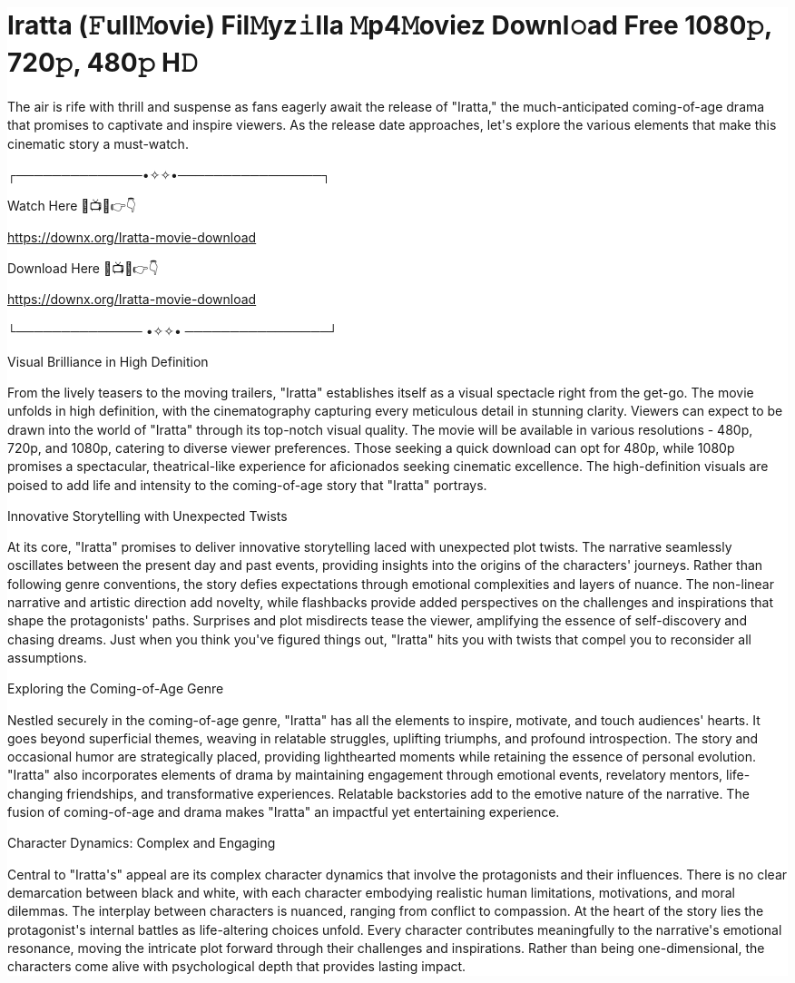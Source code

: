 # Iratta (𝙵ull𝙼ovie) Fil𝙼yz𝚒lla 𝙼p4𝙼oviez Downl𝚘ad Free 1080𝚙, 720𝚙, 480𝚙 H𝙳

The air is rife with thrill and suspense as fans eagerly await the release of "Iratta," the much-anticipated coming-of-age drama that promises to captivate and inspire viewers. As the release date approaches, let's explore the various elements that make this cinematic story a must-watch.

┌──────────────•✧✧•────────────────┐

Watch Here 🔴📺📱👉👇

https://downx.org/Iratta-movie-download

Download Here 🔴📺📱👉👇

https://downx.org/Iratta-movie-download

└────────────── •✧✧• ────────────────┘

Visual Brilliance in High Definition

From the lively teasers to the moving trailers, "Iratta" establishes itself as a visual spectacle right from the get-go. The movie unfolds in high definition, with the cinematography capturing every meticulous detail in stunning clarity. Viewers can expect to be drawn into the world of "Iratta" through its top-notch visual quality. The movie will be available in various resolutions - 480p, 720p, and 1080p, catering to diverse viewer preferences. Those seeking a quick download can opt for 480p, while 1080p promises a spectacular, theatrical-like experience for aficionados seeking cinematic excellence. The high-definition visuals are poised to add life and intensity to the coming-of-age story that "Iratta" portrays.

Innovative Storytelling with Unexpected Twists

At its core, "Iratta" promises to deliver innovative storytelling laced with unexpected plot twists. The narrative seamlessly oscillates between the present day and past events, providing insights into the origins of the characters' journeys. Rather than following genre conventions, the story defies expectations through emotional complexities and layers of nuance. The non-linear narrative and artistic direction add novelty, while flashbacks provide added perspectives on the challenges and inspirations that shape the protagonists' paths. Surprises and plot misdirects tease the viewer, amplifying the essence of self-discovery and chasing dreams. Just when you think you've figured things out, "Iratta" hits you with twists that compel you to reconsider all assumptions.

Exploring the Coming-of-Age Genre

Nestled securely in the coming-of-age genre, "Iratta" has all the elements to inspire, motivate, and touch audiences' hearts. It goes beyond superficial themes, weaving in relatable struggles, uplifting triumphs, and profound introspection. The story and occasional humor are strategically placed, providing lighthearted moments while retaining the essence of personal evolution. "Iratta" also incorporates elements of drama by maintaining engagement through emotional events, revelatory mentors, life-changing friendships, and transformative experiences. Relatable backstories add to the emotive nature of the narrative. The fusion of coming-of-age and drama makes "Iratta" an impactful yet entertaining experience.

Character Dynamics: Complex and Engaging

Central to "Iratta's" appeal are its complex character dynamics that involve the protagonists and their influences. There is no clear demarcation between black and white, with each character embodying realistic human limitations, motivations, and moral dilemmas. The interplay between characters is nuanced, ranging from conflict to compassion. At the heart of the story lies the protagonist's internal battles as life-altering choices unfold. Every character contributes meaningfully to the narrative's emotional resonance, moving the intricate plot forward through their challenges and inspirations. Rather than being one-dimensional, the characters come alive with psychological depth that provides lasting impact.
